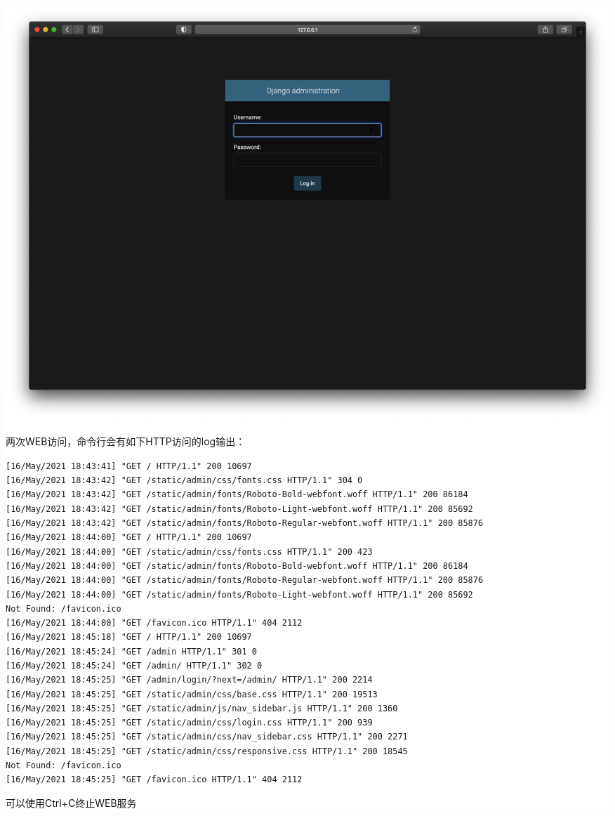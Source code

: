 ![image-20210517024544552](%E5%90%AF%E5%8A%A8Django%E9%A1%B9%E7%9B%AE.assets/image-20210517024544552-1194054.png)

两次WEB访问，命令行会有如下HTTP访问的log输出：

```shell
[16/May/2021 18:43:41] "GET / HTTP/1.1" 200 10697
[16/May/2021 18:43:42] "GET /static/admin/css/fonts.css HTTP/1.1" 304 0
[16/May/2021 18:43:42] "GET /static/admin/fonts/Roboto-Bold-webfont.woff HTTP/1.1" 200 86184
[16/May/2021 18:43:42] "GET /static/admin/fonts/Roboto-Light-webfont.woff HTTP/1.1" 200 85692
[16/May/2021 18:43:42] "GET /static/admin/fonts/Roboto-Regular-webfont.woff HTTP/1.1" 200 85876
[16/May/2021 18:44:00] "GET / HTTP/1.1" 200 10697
[16/May/2021 18:44:00] "GET /static/admin/css/fonts.css HTTP/1.1" 200 423
[16/May/2021 18:44:00] "GET /static/admin/fonts/Roboto-Bold-webfont.woff HTTP/1.1" 200 86184
[16/May/2021 18:44:00] "GET /static/admin/fonts/Roboto-Regular-webfont.woff HTTP/1.1" 200 85876
[16/May/2021 18:44:00] "GET /static/admin/fonts/Roboto-Light-webfont.woff HTTP/1.1" 200 85692
Not Found: /favicon.ico
[16/May/2021 18:44:00] "GET /favicon.ico HTTP/1.1" 404 2112
[16/May/2021 18:45:18] "GET / HTTP/1.1" 200 10697
[16/May/2021 18:45:24] "GET /admin HTTP/1.1" 301 0
[16/May/2021 18:45:24] "GET /admin/ HTTP/1.1" 302 0
[16/May/2021 18:45:25] "GET /admin/login/?next=/admin/ HTTP/1.1" 200 2214
[16/May/2021 18:45:25] "GET /static/admin/css/base.css HTTP/1.1" 200 19513
[16/May/2021 18:45:25] "GET /static/admin/js/nav_sidebar.js HTTP/1.1" 200 1360
[16/May/2021 18:45:25] "GET /static/admin/css/login.css HTTP/1.1" 200 939
[16/May/2021 18:45:25] "GET /static/admin/css/nav_sidebar.css HTTP/1.1" 200 2271
[16/May/2021 18:45:25] "GET /static/admin/css/responsive.css HTTP/1.1" 200 18545
Not Found: /favicon.ico
[16/May/2021 18:45:25] "GET /favicon.ico HTTP/1.1" 404 2112
```
可以使用Ctrl+C终止WEB服务
